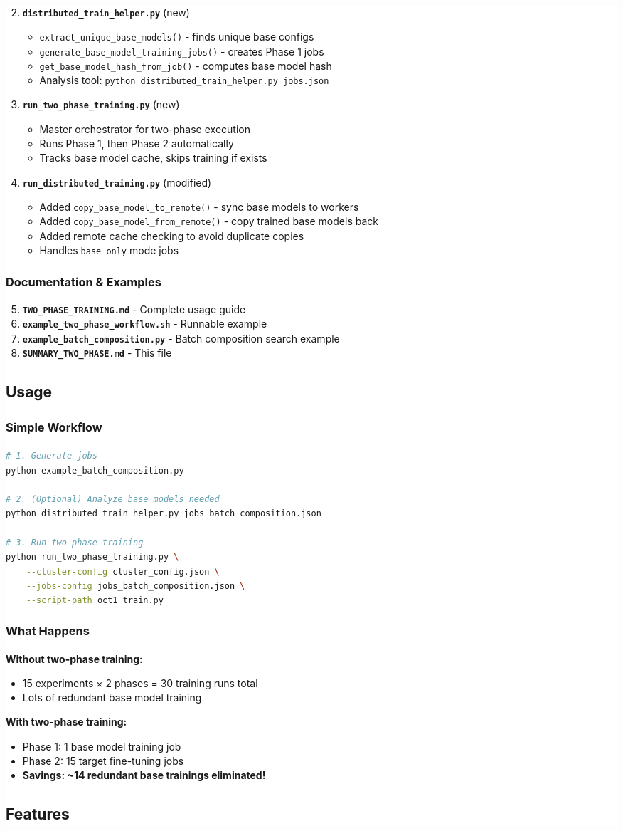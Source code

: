 2. **`distributed_train_helper.py`** (new)
   - `extract_unique_base_models()` - finds unique base configs
   - `generate_base_model_training_jobs()` - creates Phase 1 jobs
   - `get_base_model_hash_from_job()` - computes base model hash
   - Analysis tool: `python distributed_train_helper.py jobs.json`

3. **`run_two_phase_training.py`** (new)
   - Master orchestrator for two-phase execution
   - Runs Phase 1, then Phase 2 automatically
   - Tracks base model cache, skips training if exists

4. **`run_distributed_training.py`** (modified)
   - Added `copy_base_model_to_remote()` - sync base models to workers
   - Added `copy_base_model_from_remote()` - copy trained base models back
   - Added remote cache checking to avoid duplicate copies
   - Handles `base_only` mode jobs

### Documentation & Examples
5. **`TWO_PHASE_TRAINING.md`** - Complete usage guide
6. **`example_two_phase_workflow.sh`** - Runnable example
7. **`example_batch_composition.py`** - Batch composition search example
8. **`SUMMARY_TWO_PHASE.md`** - This file

## Usage

### Simple Workflow

```bash
# 1. Generate jobs
python example_batch_composition.py

# 2. (Optional) Analyze base models needed
python distributed_train_helper.py jobs_batch_composition.json

# 3. Run two-phase training
python run_two_phase_training.py \
    --cluster-config cluster_config.json \
    --jobs-config jobs_batch_composition.json \
    --script-path oct1_train.py
```

### What Happens

**Without two-phase training:**
- 15 experiments × 2 phases = 30 training runs total
- Lots of redundant base model training

**With two-phase training:**
- Phase 1: 1 base model training job
- Phase 2: 15 target fine-tuning jobs
- **Savings: ~14 redundant base trainings eliminated!**

## Features
